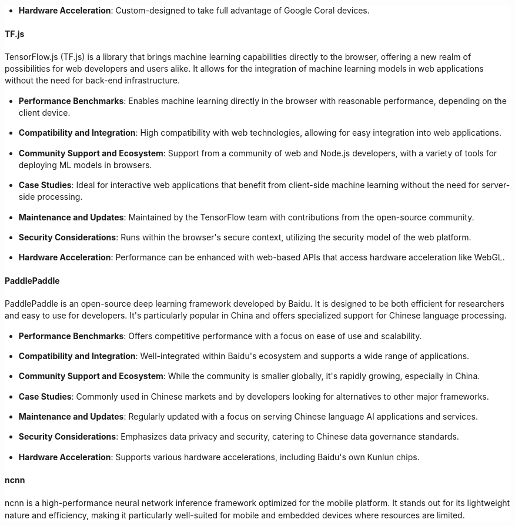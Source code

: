 - **Hardware Acceleration**: Custom-designed to take full advantage of Google Coral devices.

#### TF.js

TensorFlow.js (TF.js) is a library that brings machine learning capabilities directly to the browser, offering a new realm of possibilities for web developers and users alike. It allows for the integration of machine learning models in web applications without the need for back-end infrastructure.

- **Performance Benchmarks**: Enables machine learning directly in the browser with reasonable performance, depending on the client device.

- **Compatibility and Integration**: High compatibility with web technologies, allowing for easy integration into web applications.

- **Community Support and Ecosystem**: Support from a community of web and Node.js developers, with a variety of tools for deploying ML models in browsers.

- **Case Studies**: Ideal for interactive web applications that benefit from client-side machine learning without the need for server-side processing.

- **Maintenance and Updates**: Maintained by the TensorFlow team with contributions from the open-source community.

- **Security Considerations**: Runs within the browser's secure context, utilizing the security model of the web platform.

- **Hardware Acceleration**: Performance can be enhanced with web-based APIs that access hardware acceleration like WebGL.

#### PaddlePaddle

PaddlePaddle is an open-source deep learning framework developed by Baidu. It is designed to be both efficient for researchers and easy to use for developers. It's particularly popular in China and offers specialized support for Chinese language processing.

- **Performance Benchmarks**: Offers competitive performance with a focus on ease of use and scalability.

- **Compatibility and Integration**: Well-integrated within Baidu's ecosystem and supports a wide range of applications.

- **Community Support and Ecosystem**: While the community is smaller globally, it's rapidly growing, especially in China.

- **Case Studies**: Commonly used in Chinese markets and by developers looking for alternatives to other major frameworks.

- **Maintenance and Updates**: Regularly updated with a focus on serving Chinese language AI applications and services.

- **Security Considerations**: Emphasizes data privacy and security, catering to Chinese data governance standards.

- **Hardware Acceleration**: Supports various hardware accelerations, including Baidu's own Kunlun chips.

#### ncnn

ncnn is a high-performance neural network inference framework optimized for the mobile platform. It stands out for its lightweight nature and efficiency, making it particularly well-suited for mobile and embedded devices where resources are limited.
